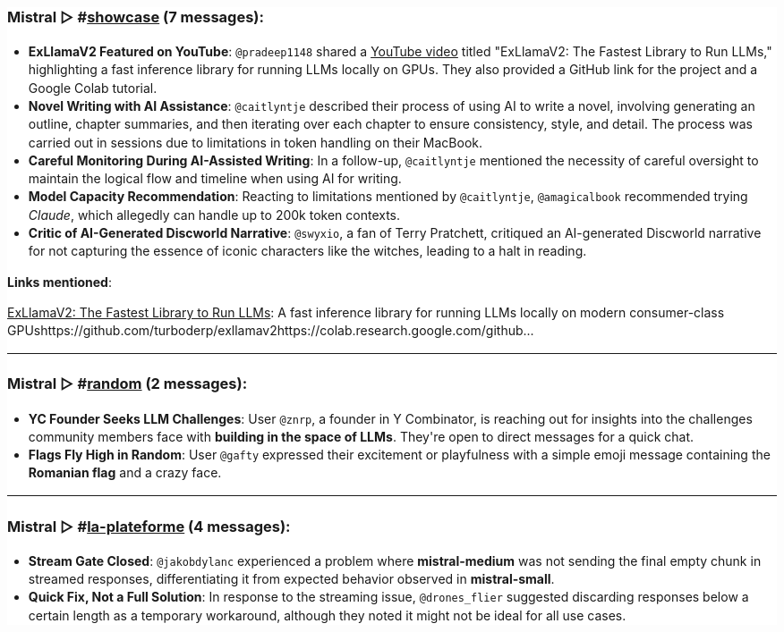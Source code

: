 ### Mistral ▷ #[showcase](https://discord.com/channels/1144547040454508606/1157223559278628885/1203356848753872928) (7 messages): 

- **ExLlamaV2 Featured on YouTube**: `@pradeep1148` shared a [YouTube video](https://www.youtube.com/watch?v=N5lDUZRI8sc) titled "ExLlamaV2: The Fastest Library to Run LLMs," highlighting a fast inference library for running LLMs locally on GPUs. They also provided a GitHub link for the project and a Google Colab tutorial.
- **Novel Writing with AI Assistance**: `@caitlyntje` described their process of using AI to write a novel, involving generating an outline, chapter summaries, and then iterating over each chapter to ensure consistency, style, and detail. The process was carried out in sessions due to limitations in token handling on their MacBook.
- **Careful Monitoring During AI-Assisted Writing**: In a follow-up, `@caitlyntje` mentioned the necessity of careful oversight to maintain the logical flow and timeline when using AI for writing.
- **Model Capacity Recommendation**: Reacting to limitations mentioned by `@caitlyntje`, `@amagicalbook` recommended trying *Claude*, which allegedly can handle up to 200k token contexts.
- **Critic of AI-Generated Discworld Narrative**: `@swyxio`, a fan of Terry Pratchett, critiqued an AI-generated Discworld narrative for not capturing the essence of iconic characters like the witches, leading to a halt in reading.

**Links mentioned**:

[ExLlamaV2: The Fastest Library to Run LLMs](https://www.youtube.com/watch?v=N5lDUZRI8sc): A fast inference library for running LLMs locally on modern consumer-class GPUshttps://github.com/turboderp/exllamav2https://colab.research.google.com/github...

  

---


### Mistral ▷ #[random](https://discord.com/channels/1144547040454508606/1157223602312200263/1203827731201134622) (2 messages): 

- **YC Founder Seeks LLM Challenges**: User `@znrp`, a founder in Y Combinator, is reaching out for insights into the challenges community members face with **building in the space of LLMs**. They're open to direct messages for a quick chat.
- **Flags Fly High in Random**: User `@gafty` expressed their excitement or playfulness with a simple emoji message containing the **Romanian flag** and a crazy face.
  

---


### Mistral ▷ #[la-plateforme](https://discord.com/channels/1144547040454508606/1184444810279522374/1203468704340377670) (4 messages): 

- **Stream Gate Closed**: `@jakobdylanc` experienced a problem where **mistral-medium** was not sending the final empty chunk in streamed responses, differentiating it from expected behavior observed in **mistral-small**.
- **Quick Fix, Not a Full Solution**: In response to the streaming issue, `@drones_flier` suggested discarding responses below a certain length as a temporary workaround, although they noted it might not be ideal for all use cases.
  